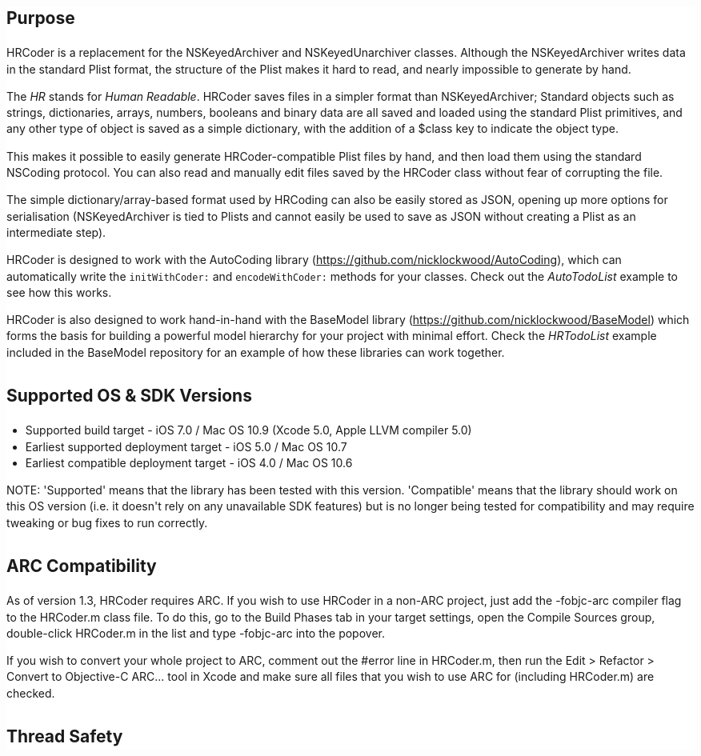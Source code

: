 Purpose
--------------

HRCoder is a replacement for the NSKeyedArchiver and NSKeyedUnarchiver classes. Although the NSKeyedArchiver writes data in the standard Plist format, the structure of the Plist makes it hard to read, and nearly impossible to generate by hand.

The *HR* stands for *Human Readable*. HRCoder saves files in a simpler format than NSKeyedArchiver; Standard objects such as strings, dictionaries, arrays, numbers, booleans and binary data are all saved and loaded using the standard Plist primitives, and any other type of object is saved as a simple dictionary, with the addition of a $class key to indicate the object type.

This makes it possible to easily generate HRCoder-compatible Plist files by hand, and then load them using the standard NSCoding protocol. You can also read and manually edit files saved by the HRCoder class without fear of corrupting the file.

The simple dictionary/array-based format used by HRCoding can also be easily stored as JSON, opening up more options for serialisation (NSKeyedArchiver is tied to Plists and cannot easily be used to save as JSON without creating a Plist as an intermediate step).

HRCoder is designed to work with the AutoCoding library (https://github.com/nicklockwood/AutoCoding), which can automatically write the `initWithCoder:` and `encodeWithCoder:` methods for your classes. Check out the *AutoTodoList* example to see how this works.

HRCoder is also designed to work hand-in-hand with the BaseModel library (https://github.com/nicklockwood/BaseModel) which forms the basis for building a powerful model hierarchy for your project with minimal effort. Check the *HRTodoList* example included in the BaseModel repository for an example of how these libraries can work together.


Supported OS & SDK Versions
-----------------------------

* Supported build target - iOS 7.0 / Mac OS 10.9 (Xcode 5.0, Apple LLVM compiler 5.0)
* Earliest supported deployment target - iOS 5.0 / Mac OS 10.7
* Earliest compatible deployment target - iOS 4.0 / Mac OS 10.6

NOTE: 'Supported' means that the library has been tested with this version. 'Compatible' means that the library should work on this OS version (i.e. it doesn't rely on any unavailable SDK features) but is no longer being tested for compatibility and may require tweaking or bug fixes to run correctly.


ARC Compatibility
------------------

As of version 1.3, HRCoder requires ARC. If you wish to use HRCoder in a non-ARC project, just add the -fobjc-arc compiler flag to the HRCoder.m class file. To do this, go to the Build Phases tab in your target settings, open the Compile Sources group, double-click HRCoder.m in the list and type -fobjc-arc into the popover.

If you wish to convert your whole project to ARC, comment out the #error line in HRCoder.m, then run the Edit > Refactor > Convert to Objective-C ARC... tool in Xcode and make sure all files that you wish to use ARC for (including HRCoder.m) are checked.


Thread Safety
--------------
